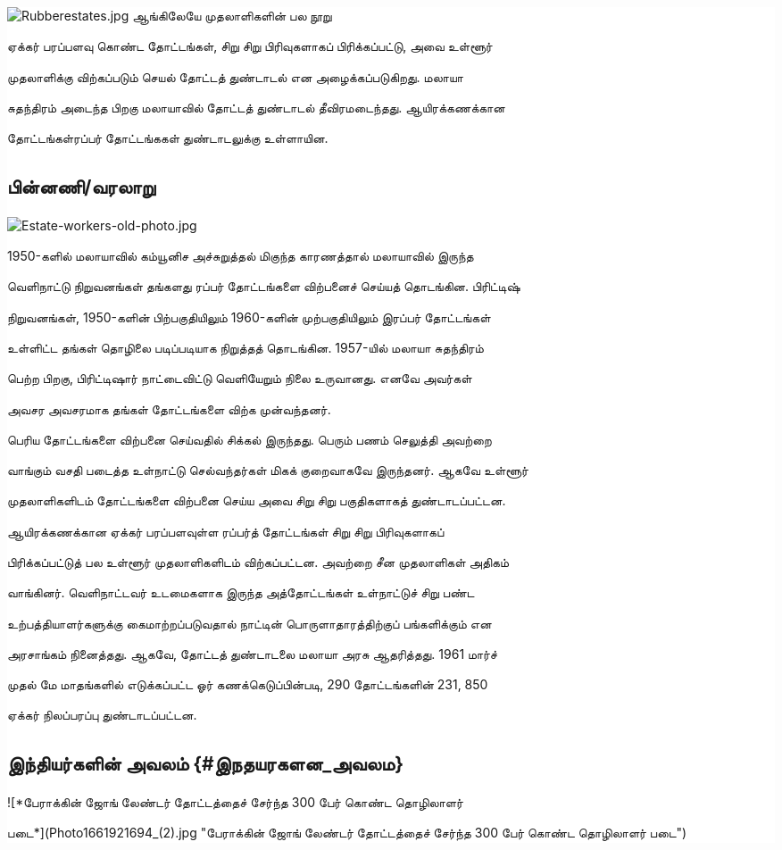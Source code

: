 ![](Rubberestates.jpg "Rubberestates.jpg") ஆங்கிலேயே முதலாளிகளின் பல நூறு

ஏக்கர் பரப்பளவு கொண்ட தோட்டங்கள், சிறு சிறு பிரிவுகளாகப் பிரிக்கப்பட்டு, அவை உள்ளூர்

முதலாளிக்கு விற்கப்படும் செயல் தோட்டத் துண்டாடல் என அழைக்கப்படுகிறது. மலாயா

சுதந்திரம் அடைந்த பிறகு மலாயாவில் தோட்டத் துண்டாடல் தீவிரமடைந்தது. ஆயிரக்கணக்கான

தோட்டங்கள்ரப்பர் தோட்டங்ககள் துண்டாடலுக்கு உள்ளாயின.



## பின்னணி/வரலாறு



![](Estate-workers-old-photo.jpg "Estate-workers-old-photo.jpg")

1950-களில் மலாயாவில் கம்யூனிச அச்சுறுத்தல் மிகுந்த காரணத்தால் மலாயாவில் இருந்த

வெளிநாட்டு நிறுவனங்கள் தங்களது ரப்பர் தோட்டங்களை விற்பனைச் செய்யத் தொடங்கின. பிரிட்டிஷ்

நிறுவனங்கள், 1950-களின் பிற்பகுதியிலும் 1960-களின் முற்பகுதியிலும் இரப்பர் தோட்டங்கள்

உள்ளிட்ட தங்கள் தொழிலை படிப்படியாக நிறுத்தத் தொடங்கின. 1957-யில் மலாயா சுதந்திரம்

பெற்ற பிறகு, பிரிட்டிஷார் நாட்டைவிட்டு வெளியேறும் நிலை உருவானது. எனவே அவர்கள்

அவசர அவசரமாக தங்கள் தோட்டங்களை விற்க முன்வந்தனர்.



பெரிய தோட்டங்களை விற்பனை செய்வதில் சிக்கல் இருந்தது. பெரும் பணம் செலுத்தி அவற்றை

வாங்கும் வசதி படைத்த உள்நாட்டு செல்வந்தர்கள் மிகக் குறைவாகவே இருந்தனர். ஆகவே உள்ளூர்

முதலாளிகளிடம் தோட்டங்களை விற்பனை செய்ய அவை சிறு சிறு பகுதிகளாகத் துண்டாடப்பட்டன.

ஆயிரக்கணக்கான ஏக்கர் பரப்பளவுள்ள ரப்பர்த் தோட்டங்கள் சிறு சிறு பிரிவுகளாகப்

பிரிக்கப்பட்டுத் பல உள்ளூர் முதலாளிகளிடம் விற்கப்பட்டன. அவற்றை சீன முதலாளிகள் அதிகம்

வாங்கினர். வெளிநாட்டவர் உடமைகளாக இருந்த அத்தோட்டங்கள் உள்நாட்டுச் சிறு பண்ட

உற்பத்தியாளர்களுக்கு கைமாற்றப்படுவதால் நாட்டின் பொருளாதாரத்திற்குப் பங்களிக்கும் என

அரசாங்கம் நினைத்தது. ஆகவே, தோட்டத் துண்டாடலை மலாயா அரசு ஆதரித்தது. 1961 மார்ச்

முதல் மே மாதங்களில் எடுக்கப்பட்ட ஓர் கணக்கெடுப்பின்படி, 290 தோட்டங்களின் 231, 850

ஏக்கர் நிலப்பரப்பு துண்டாடப்பட்டன.



## இந்தியர்களின் அவலம் {#இநதயரகளன_அவலம}



![*பேராக்கின் ஜோங் லேண்டர் தோட்டத்தைச் சேர்ந்த 300 பேர் கொண்ட தொழிலாளர்

படை*](Photo1661921694_(2).jpg "பேராக்கின் ஜோங் லேண்டர் தோட்டத்தைச் சேர்ந்த 300 பேர் கொண்ட தொழிலாளர் படை")
